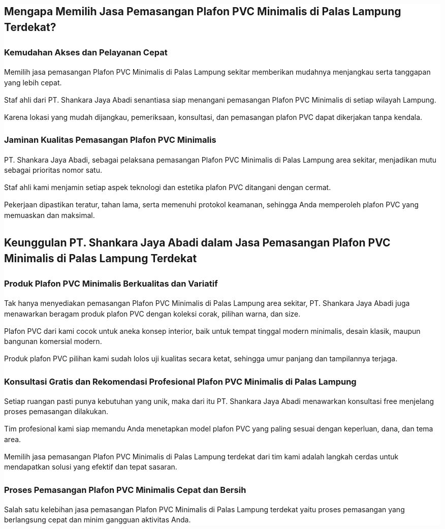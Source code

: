 ## Mengapa Memilih Jasa Pemasangan Plafon PVC Minimalis di Palas Lampung Terdekat?

### Kemudahan Akses dan Pelayanan Cepat

Memilih jasa pemasangan Plafon PVC Minimalis di Palas Lampung sekitar memberikan mudahnya menjangkau serta tanggapan yang lebih cepat.

Staf ahli dari PT. Shankara Jaya Abadi senantiasa siap menangani pemasangan Plafon PVC Minimalis di setiap wilayah Lampung.

Karena lokasi yang mudah dijangkau, pemeriksaan, konsultasi, dan pemasangan plafon PVC dapat dikerjakan tanpa kendala.

### Jaminan Kualitas Pemasangan Plafon PVC Minimalis

PT. Shankara Jaya Abadi, sebagai pelaksana pemasangan Plafon PVC Minimalis di Palas Lampung area sekitar, menjadikan mutu sebagai prioritas nomor satu.

Staf ahli kami menjamin setiap aspek teknologi dan estetika plafon PVC ditangani dengan cermat.

Pekerjaan dipastikan teratur, tahan lama, serta memenuhi protokol keamanan, sehingga Anda memperoleh plafon PVC yang memuaskan dan maksimal.

## Keunggulan PT. Shankara Jaya Abadi dalam Jasa Pemasangan Plafon PVC Minimalis di Palas Lampung Terdekat

### Produk Plafon PVC Minimalis Berkualitas dan Variatif

Tak hanya menyediakan pemasangan Plafon PVC Minimalis di Palas Lampung area sekitar, PT. Shankara Jaya Abadi juga menawarkan beragam produk plafon PVC dengan koleksi corak, pilihan warna, dan size.

Plafon PVC dari kami cocok untuk aneka konsep interior, baik untuk tempat tinggal modern minimalis, desain klasik, maupun bangunan komersial modern.

Produk plafon PVC pilihan kami sudah lolos uji kualitas secara ketat, sehingga umur panjang dan tampilannya terjaga.

### Konsultasi Gratis dan Rekomendasi Profesional Plafon PVC Minimalis di Palas Lampung

Setiap ruangan pasti punya kebutuhan yang unik, maka dari itu PT. Shankara Jaya Abadi menawarkan konsultasi free menjelang proses pemasangan dilakukan.

Tim profesional kami siap memandu Anda menetapkan model plafon PVC yang paling sesuai dengan keperluan, dana, dan tema area.

Memilih jasa pemasangan Plafon PVC Minimalis di Palas Lampung terdekat dari tim kami adalah langkah cerdas untuk mendapatkan solusi yang efektif dan tepat sasaran.

### Proses Pemasangan Plafon PVC Minimalis Cepat dan Bersih

Salah satu kelebihan jasa pemasangan Plafon PVC Minimalis di Palas Lampung terdekat yaitu proses pemasangan yang berlangsung cepat dan minim gangguan aktivitas Anda.
